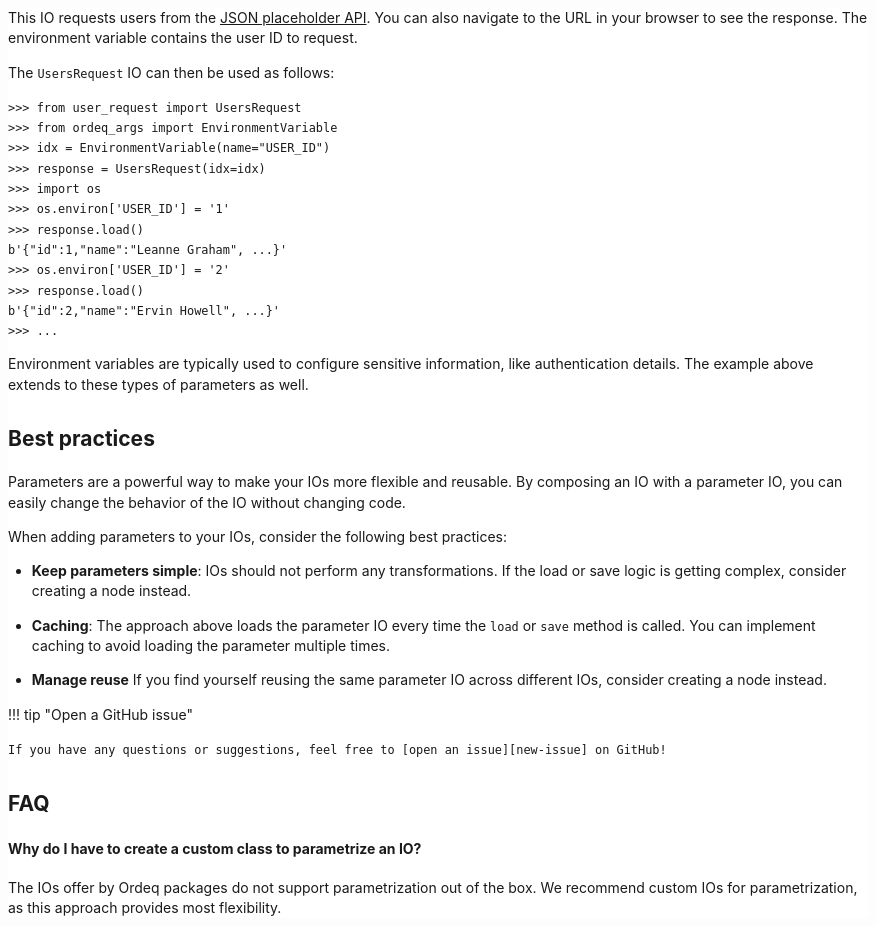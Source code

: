 This IO requests users from the [JSON placeholder API][json-placeholder-api].
You can also navigate to the URL in your browser to see the response.
The environment variable contains the user ID to request.

The `UsersRequest` IO can then be used as follows:

```pycon
>>> from user_request import UsersRequest
>>> from ordeq_args import EnvironmentVariable
>>> idx = EnvironmentVariable(name="USER_ID")
>>> response = UsersRequest(idx=idx)
>>> import os
>>> os.environ['USER_ID'] = '1'
>>> response.load()
b'{"id":1,"name":"Leanne Graham", ...}'
>>> os.environ['USER_ID'] = '2'
>>> response.load()
b'{"id":2,"name":"Ervin Howell", ...}'
>>> ...
```

Environment variables are typically used to configure sensitive information, like authentication details.
The example above extends to these types of parameters as well.

## Best practices

Parameters are a powerful way to make your IOs more flexible and reusable.
By composing an IO with a parameter IO, you can easily change the behavior of the IO without changing code.

When adding parameters to your IOs, consider the following best practices:

- **Keep parameters simple**:
    IOs should not perform any transformations.
    If the load or save logic is getting complex, consider creating a node instead.

- **Caching**:
    The approach above loads the parameter IO every time the `load` or `save` method is called.
    You can implement caching to avoid loading the parameter multiple times.

- **Manage reuse**
    If you find yourself reusing the same parameter IO across different IOs, consider creating a node instead.

!!! tip "Open a GitHub issue"

    If you have any questions or suggestions, feel free to [open an issue][new-issue] on GitHub!

## FAQ

#### Why do I have to create a custom class to parametrize an IO?

The IOs offer by Ordeq packages do not support parametrization out of the box.
We recommend custom IOs for parametrization, as this approach provides most flexibility.


[json-placeholder-api]: https://jsonplaceholder.typicode.com/users/
[new-issue]: https://github.com/ing-bank/ordeq/issues/new